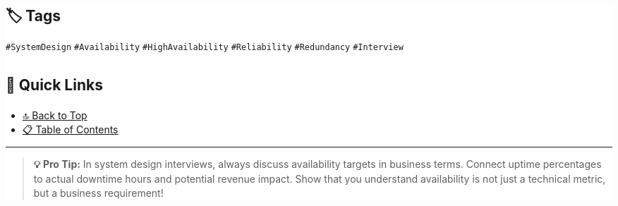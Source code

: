 ## 🏷️ Tags
`#SystemDesign` `#Availability` `#HighAvailability` `#Reliability` `#Redundancy` `#Interview`

## 🔗 Quick Links
- [🔝 Back to Top](#-availability---system-design-fundamentals)
- [📋 Table of Contents](#-table-of-contents)

---

> **💡 Pro Tip:** In system design interviews, always discuss availability targets in business terms. Connect uptime percentages to actual downtime hours and potential revenue impact. Show that you understand availability is not just a technical metric, but a business requirement!